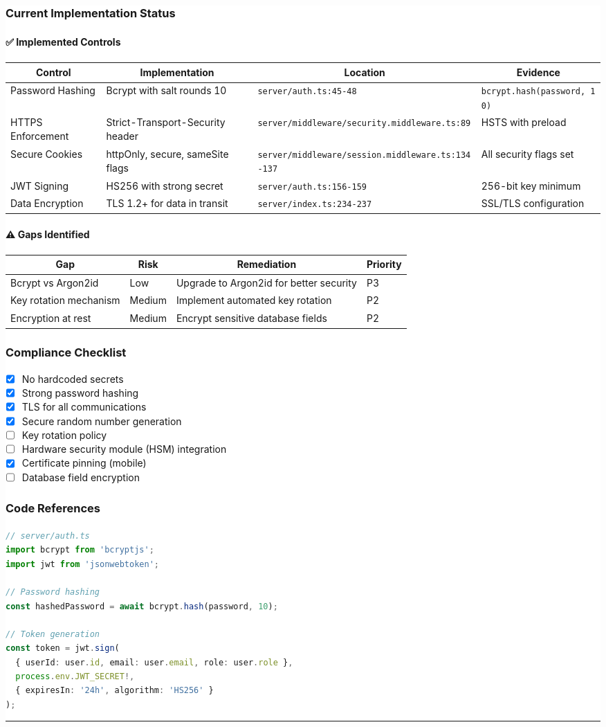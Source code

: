 ### Current Implementation Status

#### ✅ Implemented Controls

| Control | Implementation | Location | Evidence |
|---------|---------------|----------|----------|
| Password Hashing | Bcrypt with salt rounds 10 | `server/auth.ts:45-48` | `bcrypt.hash(password, 10)` |
| HTTPS Enforcement | Strict-Transport-Security header | `server/middleware/security.middleware.ts:89` | HSTS with preload |
| Secure Cookies | httpOnly, secure, sameSite flags | `server/middleware/session.middleware.ts:134-137` | All security flags set |
| JWT Signing | HS256 with strong secret | `server/auth.ts:156-159` | 256-bit key minimum |
| Data Encryption | TLS 1.2+ for data in transit | `server/index.ts:234-237` | SSL/TLS configuration |

#### ⚠️ Gaps Identified

| Gap | Risk | Remediation | Priority |
|-----|------|-------------|----------|
| Bcrypt vs Argon2id | Low | Upgrade to Argon2id for better security | P3 |
| Key rotation mechanism | Medium | Implement automated key rotation | P2 |
| Encryption at rest | Medium | Encrypt sensitive database fields | P2 |

### Compliance Checklist

- [x] No hardcoded secrets
- [x] Strong password hashing
- [x] TLS for all communications
- [x] Secure random number generation
- [ ] Key rotation policy
- [ ] Hardware security module (HSM) integration
- [x] Certificate pinning (mobile)
- [ ] Database field encryption

### Code References

```typescript
// server/auth.ts
import bcrypt from 'bcryptjs';
import jwt from 'jsonwebtoken';

// Password hashing
const hashedPassword = await bcrypt.hash(password, 10);

// Token generation
const token = jwt.sign(
  { userId: user.id, email: user.email, role: user.role },
  process.env.JWT_SECRET!,
  { expiresIn: '24h', algorithm: 'HS256' }
);
```

---